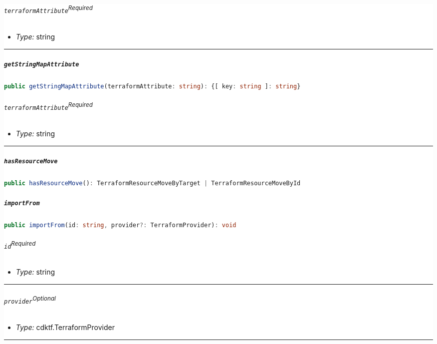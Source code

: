 ###### `terraformAttribute`<sup>Required</sup> <a name="terraformAttribute" id="@cdktf/provider-hcp.vaultSecretsIntegrationTwilio.VaultSecretsIntegrationTwilio.getStringAttribute.parameter.terraformAttribute"></a>

- *Type:* string

---

##### `getStringMapAttribute` <a name="getStringMapAttribute" id="@cdktf/provider-hcp.vaultSecretsIntegrationTwilio.VaultSecretsIntegrationTwilio.getStringMapAttribute"></a>

```typescript
public getStringMapAttribute(terraformAttribute: string): {[ key: string ]: string}
```

###### `terraformAttribute`<sup>Required</sup> <a name="terraformAttribute" id="@cdktf/provider-hcp.vaultSecretsIntegrationTwilio.VaultSecretsIntegrationTwilio.getStringMapAttribute.parameter.terraformAttribute"></a>

- *Type:* string

---

##### `hasResourceMove` <a name="hasResourceMove" id="@cdktf/provider-hcp.vaultSecretsIntegrationTwilio.VaultSecretsIntegrationTwilio.hasResourceMove"></a>

```typescript
public hasResourceMove(): TerraformResourceMoveByTarget | TerraformResourceMoveById
```

##### `importFrom` <a name="importFrom" id="@cdktf/provider-hcp.vaultSecretsIntegrationTwilio.VaultSecretsIntegrationTwilio.importFrom"></a>

```typescript
public importFrom(id: string, provider?: TerraformProvider): void
```

###### `id`<sup>Required</sup> <a name="id" id="@cdktf/provider-hcp.vaultSecretsIntegrationTwilio.VaultSecretsIntegrationTwilio.importFrom.parameter.id"></a>

- *Type:* string

---

###### `provider`<sup>Optional</sup> <a name="provider" id="@cdktf/provider-hcp.vaultSecretsIntegrationTwilio.VaultSecretsIntegrationTwilio.importFrom.parameter.provider"></a>

- *Type:* cdktf.TerraformProvider

---

